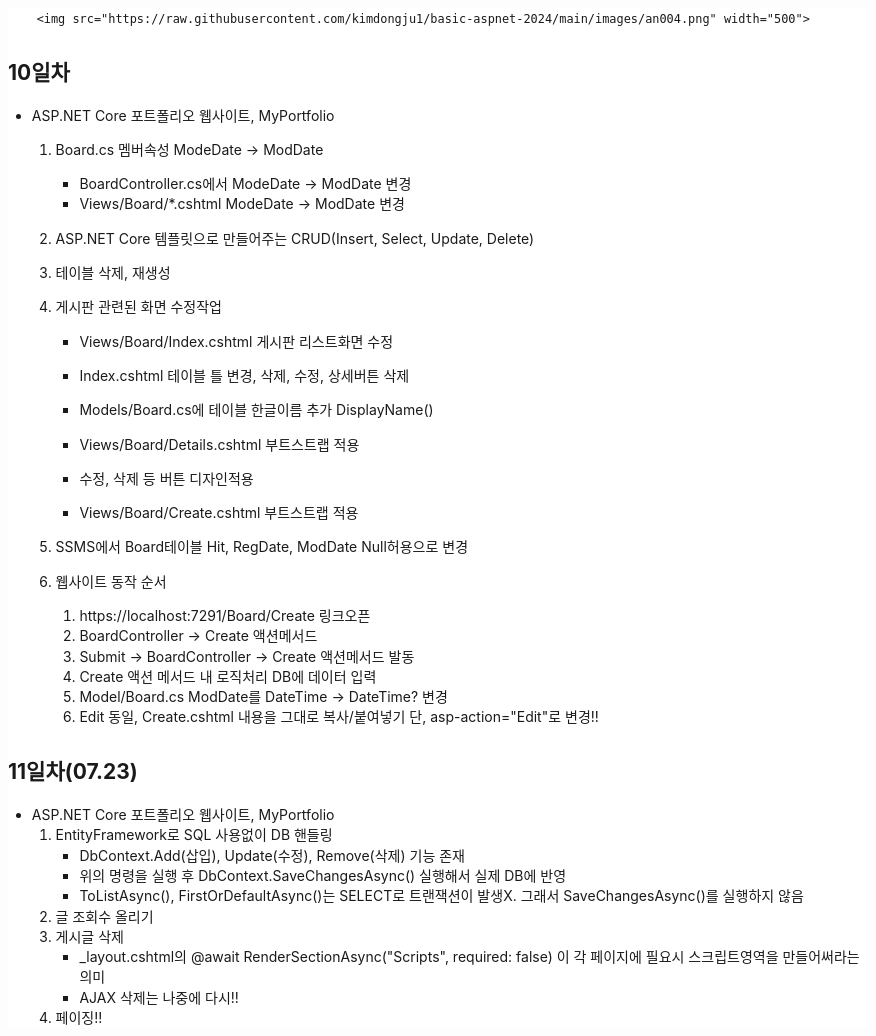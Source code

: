         <img src="https://raw.githubusercontent.com/kimdongju1/basic-aspnet-2024/main/images/an004.png" width="500">
    

## 10일차
- ASP.NET Core 포트폴리오 웹사이트, MyPortfolio 
    1. Board.cs 멤버속성 ModeDate -> ModDate
        - BoardController.cs에서 ModeDate -> ModDate 변경
        - Views/Board/*.cshtml ModeDate -> ModDate 변경
    2. ASP.NET Core 템플릿으로 만들어주는 CRUD(Insert, Select, Update, Delete)        
    3. 테이블 삭제, 재생성
    4. 게시판 관련된 화면 수정작업
        - Views/Board/Index.cshtml 게시판 리스트화면 수정
        - Index.cshtml 테이블 틀 변경, 삭제, 수정, 상세버튼 삭제
        - Models/Board.cs에 테이블 한글이름 추가 DisplayName()

        - Views/Board/Details.cshtml 부트스트랩 적용
        - 수정, 삭제 등 버튼 디자인적용
        - Views/Board/Create.cshtml 부트스트랩 적용

    5. SSMS에서 Board테이블 Hit, RegDate, ModDate Null허용으로 변경    

    6. 웹사이트 동작 순서
        1. https://localhost:7291/Board/Create 링크오픈
        2. BoardController -> Create 액션메서드
        3. Submit -> BoardController -> Create 액션메서드 발동
        4. Create 액션 메서드 내 로직처리 DB에 데이터 입력
        5. Model/Board.cs ModDate를 DateTime -> DateTime? 변경
        6. Edit 동일, Create.cshtml 내용을 그대로 복사/붙여넣기 단, asp-action="Edit"로 변경!!

## 11일차(07.23)
- ASP.NET Core 포트폴리오 웹사이트, MyPortfolio 
    1. EntityFramework로 SQL 사용없이 DB 핸들링 
        - DbContext.Add(삽입), Update(수정), Remove(삭제) 기능 존재
        - 위의 명령을 실행 후 DbContext.SaveChangesAsync() 실행해서 실제 DB에 반영 
        - ToListAsync(), FirstOrDefaultAsync()는 SELECT로 트랜잭션이 발생X. 그래서 SaveChangesAsync()를 실행하지 않음
    2. 글 조회수 올리기
    3. 게시글 삭제
        - _layout.cshtml의 @await RenderSectionAsync("Scripts", required: false) 이 각 페이지에 필요시 스크립트영역을 만들어써라는 의미
        - AJAX 삭제는 나중에 다시!!
    4. 페이징!!